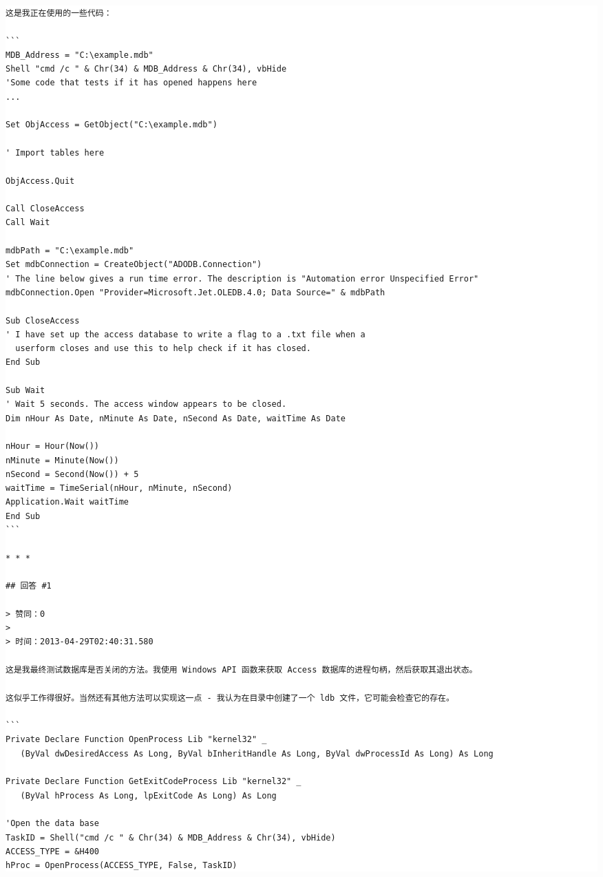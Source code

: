  `````
这是我正在使用的一些代码：

```
MDB_Address = "C:\example.mdb" 
Shell "cmd /c " & Chr(34) & MDB_Address & Chr(34), vbHide
'Some code that tests if it has opened happens here
 ...

Set ObjAccess = GetObject("C:\example.mdb")

' Import tables here

ObjAccess.Quit

Call CloseAccess
Call Wait

mdbPath = "C:\example.mdb"
Set mdbConnection = CreateObject("ADODB.Connection")
' The line below gives a run time error. The description is "Automation error Unspecified Error"
mdbConnection.Open "Provider=Microsoft.Jet.OLEDB.4.0; Data Source=" & mdbPath

Sub CloseAccess
' I have set up the access database to write a flag to a .txt file when a
   userform closes and use this to help check if it has closed.
End Sub

Sub Wait
' Wait 5 seconds. The access window appears to be closed.
Dim nHour As Date, nMinute As Date, nSecond As Date, waitTime As Date

nHour = Hour(Now())
nMinute = Minute(Now())
nSecond = Second(Now()) + 5
waitTime = TimeSerial(nHour, nMinute, nSecond)
Application.Wait waitTime
End Sub 
```

* * *

## 回答 #1

> 赞同：0
> 
> 时间：2013-04-29T02:40:31.580

这是我最终测试数据库是否关闭的方法。我使用 Windows API 函数来获取 Access 数据库的进程句柄，然后获取其退出状态。

这似乎工作得很好。当然还有其他方法可以实现这一点 - 我认为在目录中创建了一个 ldb 文件，它可能会检查它的存在。

```
Private Declare Function OpenProcess Lib "kernel32" _
    (ByVal dwDesiredAccess As Long, ByVal bInheritHandle As Long, ByVal dwProcessId As Long) As Long

Private Declare Function GetExitCodeProcess Lib "kernel32" _
    (ByVal hProcess As Long, lpExitCode As Long) As Long

'Open the data base
TaskID = Shell("cmd /c " & Chr(34) & MDB_Address & Chr(34), vbHide)
ACCESS_TYPE = &H400
hProc = OpenProcess(ACCESS_TYPE, False, TaskID)
 `````